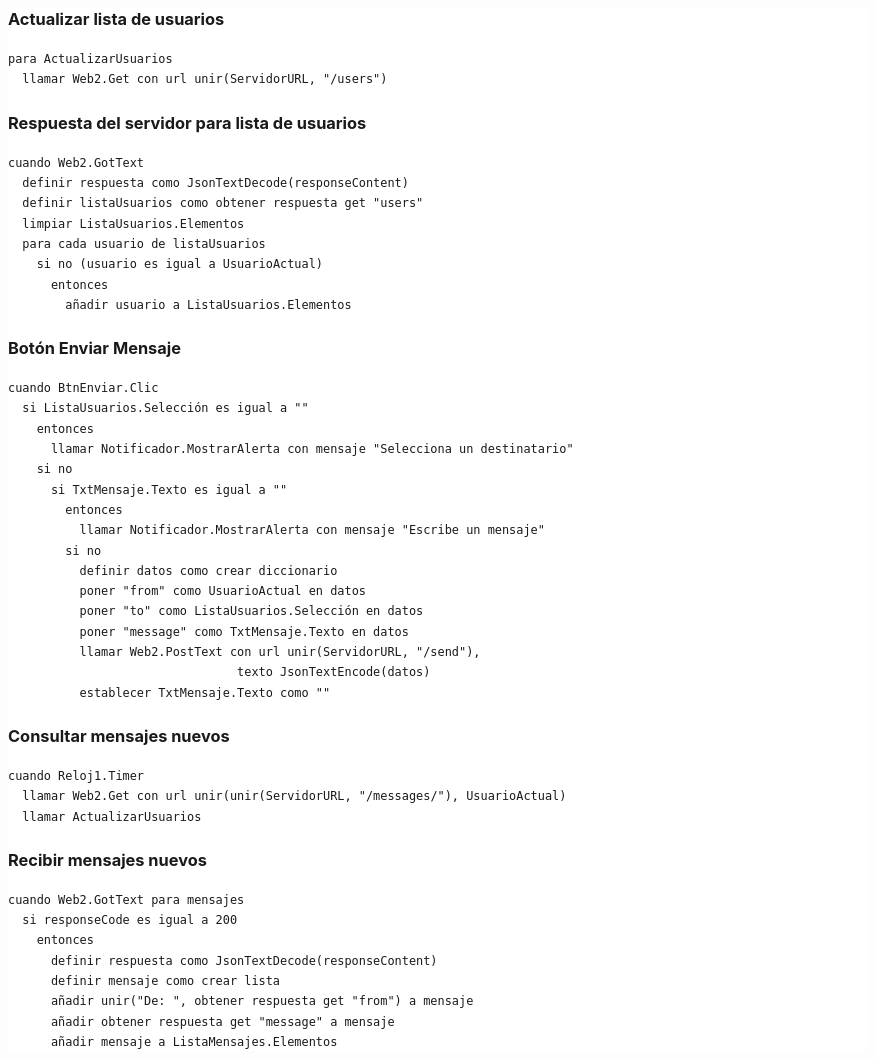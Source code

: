 ### Actualizar lista de usuarios
```blocks
para ActualizarUsuarios
  llamar Web2.Get con url unir(ServidorURL, "/users")
```

### Respuesta del servidor para lista de usuarios
```blocks
cuando Web2.GotText
  definir respuesta como JsonTextDecode(responseContent)
  definir listaUsuarios como obtener respuesta get "users"
  limpiar ListaUsuarios.Elementos
  para cada usuario de listaUsuarios
    si no (usuario es igual a UsuarioActual)
      entonces
        añadir usuario a ListaUsuarios.Elementos
```

### Botón Enviar Mensaje
```blocks
cuando BtnEnviar.Clic
  si ListaUsuarios.Selección es igual a ""
    entonces
      llamar Notificador.MostrarAlerta con mensaje "Selecciona un destinatario"
    si no
      si TxtMensaje.Texto es igual a ""
        entonces
          llamar Notificador.MostrarAlerta con mensaje "Escribe un mensaje"
        si no
          definir datos como crear diccionario
          poner "from" como UsuarioActual en datos
          poner "to" como ListaUsuarios.Selección en datos
          poner "message" como TxtMensaje.Texto en datos
          llamar Web2.PostText con url unir(ServidorURL, "/send"),
                                texto JsonTextEncode(datos)
          establecer TxtMensaje.Texto como ""
```

### Consultar mensajes nuevos
```blocks
cuando Reloj1.Timer
  llamar Web2.Get con url unir(unir(ServidorURL, "/messages/"), UsuarioActual)
  llamar ActualizarUsuarios
```

### Recibir mensajes nuevos
```blocks
cuando Web2.GotText para mensajes
  si responseCode es igual a 200
    entonces
      definir respuesta como JsonTextDecode(responseContent)
      definir mensaje como crear lista
      añadir unir("De: ", obtener respuesta get "from") a mensaje
      añadir obtener respuesta get "message" a mensaje
      añadir mensaje a ListaMensajes.Elementos
```

